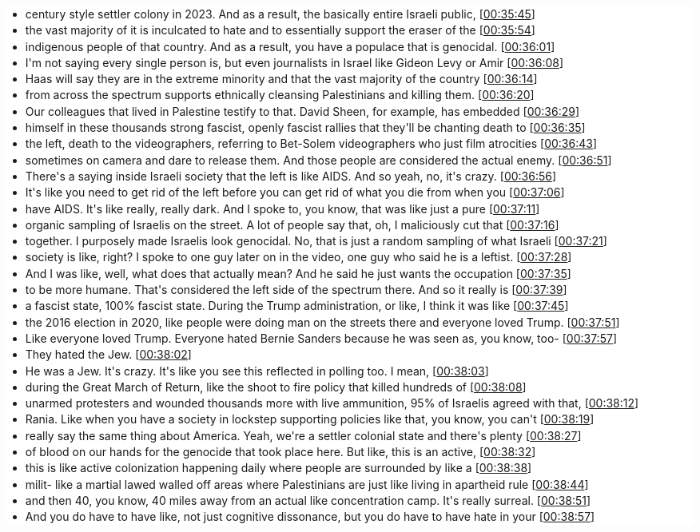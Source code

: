 *  century style settler colony in 2023. And as a result, the basically entire Israeli public, [[00:35:45](https://www.youtube.com/watch?v=mF7qndyvmEE&t=2145.44s)]
*  the vast majority of it is inculcated to hate and to essentially support the eraser of the [[00:35:54](https://www.youtube.com/watch?v=mF7qndyvmEE&t=2154.96s)]
*  indigenous people of that country. And as a result, you have a populace that is genocidal. [[00:36:01](https://www.youtube.com/watch?v=mF7qndyvmEE&t=2161.68s)]
*  I'm not saying every single person is, but even journalists in Israel like Gideon Levy or Amir [[00:36:08](https://www.youtube.com/watch?v=mF7qndyvmEE&t=2168.7200000000003s)]
*  Haas will say they are in the extreme minority and that the vast majority of the country [[00:36:14](https://www.youtube.com/watch?v=mF7qndyvmEE&t=2174.64s)]
*  from across the spectrum supports ethnically cleansing Palestinians and killing them. [[00:36:20](https://www.youtube.com/watch?v=mF7qndyvmEE&t=2180.96s)]
*  Our colleagues that lived in Palestine testify to that. David Sheen, for example, has embedded [[00:36:29](https://www.youtube.com/watch?v=mF7qndyvmEE&t=2189.12s)]
*  himself in these thousands strong fascist, openly fascist rallies that they'll be chanting death to [[00:36:35](https://www.youtube.com/watch?v=mF7qndyvmEE&t=2195.6s)]
*  the left, death to the videographers, referring to Bet-Solem videographers who just film atrocities [[00:36:43](https://www.youtube.com/watch?v=mF7qndyvmEE&t=2203.04s)]
*  sometimes on camera and dare to release them. And those people are considered the actual enemy. [[00:36:51](https://www.youtube.com/watch?v=mF7qndyvmEE&t=2211.2s)]
*  There's a saying inside Israeli society that the left is like AIDS. And so yeah, no, it's crazy. [[00:36:56](https://www.youtube.com/watch?v=mF7qndyvmEE&t=2216.8s)]
*  It's like you need to get rid of the left before you can get rid of what you die from when you [[00:37:06](https://www.youtube.com/watch?v=mF7qndyvmEE&t=2226.56s)]
*  have AIDS. It's like really, really dark. And I spoke to, you know, that was like just a pure [[00:37:11](https://www.youtube.com/watch?v=mF7qndyvmEE&t=2231.68s)]
*  organic sampling of Israelis on the street. A lot of people say that, oh, I maliciously cut that [[00:37:16](https://www.youtube.com/watch?v=mF7qndyvmEE&t=2236.56s)]
*  together. I purposely made Israelis look genocidal. No, that is just a random sampling of what Israeli [[00:37:21](https://www.youtube.com/watch?v=mF7qndyvmEE&t=2241.7599999999998s)]
*  society is like, right? I spoke to one guy later on in the video, one guy who said he is a leftist. [[00:37:28](https://www.youtube.com/watch?v=mF7qndyvmEE&t=2248.24s)]
*  And I was like, well, what does that actually mean? And he said he just wants the occupation [[00:37:35](https://www.youtube.com/watch?v=mF7qndyvmEE&t=2255.52s)]
*  to be more humane. That's considered the left side of the spectrum there. And so it really is [[00:37:39](https://www.youtube.com/watch?v=mF7qndyvmEE&t=2259.04s)]
*  a fascist state, 100% fascist state. During the Trump administration, or like, I think it was like [[00:37:45](https://www.youtube.com/watch?v=mF7qndyvmEE&t=2265.68s)]
*  the 2016 election in 2020, like people were doing man on the streets there and everyone loved Trump. [[00:37:51](https://www.youtube.com/watch?v=mF7qndyvmEE&t=2271.7599999999998s)]
*  Like everyone loved Trump. Everyone hated Bernie Sanders because he was seen as, you know, too- [[00:37:57](https://www.youtube.com/watch?v=mF7qndyvmEE&t=2277.7599999999998s)]
*  They hated the Jew. [[00:38:02](https://www.youtube.com/watch?v=mF7qndyvmEE&t=2282.4s)]
*  He was a Jew. It's crazy. It's like you see this reflected in polling too. I mean, [[00:38:03](https://www.youtube.com/watch?v=mF7qndyvmEE&t=2283.04s)]
*  during the Great March of Return, like the shoot to fire policy that killed hundreds of [[00:38:08](https://www.youtube.com/watch?v=mF7qndyvmEE&t=2288.56s)]
*  unarmed protesters and wounded thousands more with live ammunition, 95% of Israelis agreed with that, [[00:38:12](https://www.youtube.com/watch?v=mF7qndyvmEE&t=2292.88s)]
*  Rania. Like when you have a society in lockstep supporting policies like that, you know, you can't [[00:38:19](https://www.youtube.com/watch?v=mF7qndyvmEE&t=2299.12s)]
*  really say the same thing about America. Yeah, we're a settler colonial state and there's plenty [[00:38:27](https://www.youtube.com/watch?v=mF7qndyvmEE&t=2307.36s)]
*  of blood on our hands for the genocide that took place here. But like, this is an active, [[00:38:32](https://www.youtube.com/watch?v=mF7qndyvmEE&t=2312.8s)]
*  this is like active colonization happening daily where people are surrounded by like a [[00:38:38](https://www.youtube.com/watch?v=mF7qndyvmEE&t=2318.2400000000002s)]
*  milit- like a martial lawed walled off areas where Palestinians are just like living in apartheid rule [[00:38:44](https://www.youtube.com/watch?v=mF7qndyvmEE&t=2324.96s)]
*  and then 40, you know, 40 miles away from an actual like concentration camp. It's really surreal. [[00:38:51](https://www.youtube.com/watch?v=mF7qndyvmEE&t=2331.1200000000003s)]
*  And you do have to have like, not just cognitive dissonance, but you do have to have hate in your [[00:38:57](https://www.youtube.com/watch?v=mF7qndyvmEE&t=2337.2000000000003s)]